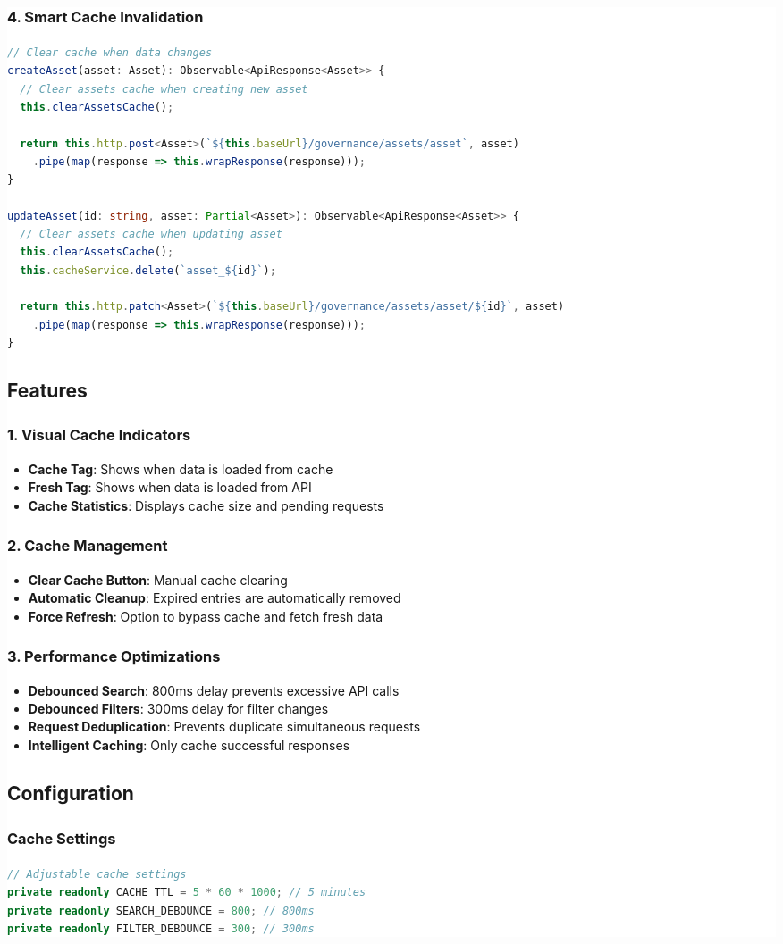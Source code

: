 ### 4. **Smart Cache Invalidation**

```typescript
// Clear cache when data changes
createAsset(asset: Asset): Observable<ApiResponse<Asset>> {
  // Clear assets cache when creating new asset
  this.clearAssetsCache();
  
  return this.http.post<Asset>(`${this.baseUrl}/governance/assets/asset`, asset)
    .pipe(map(response => this.wrapResponse(response)));
}

updateAsset(id: string, asset: Partial<Asset>): Observable<ApiResponse<Asset>> {
  // Clear assets cache when updating asset
  this.clearAssetsCache();
  this.cacheService.delete(`asset_${id}`);
  
  return this.http.patch<Asset>(`${this.baseUrl}/governance/assets/asset/${id}`, asset)
    .pipe(map(response => this.wrapResponse(response)));
}
```

## Features

### 1. **Visual Cache Indicators**
- **Cache Tag**: Shows when data is loaded from cache
- **Fresh Tag**: Shows when data is loaded from API
- **Cache Statistics**: Displays cache size and pending requests

### 2. **Cache Management**
- **Clear Cache Button**: Manual cache clearing
- **Automatic Cleanup**: Expired entries are automatically removed
- **Force Refresh**: Option to bypass cache and fetch fresh data

### 3. **Performance Optimizations**
- **Debounced Search**: 800ms delay prevents excessive API calls
- **Debounced Filters**: 300ms delay for filter changes
- **Request Deduplication**: Prevents duplicate simultaneous requests
- **Intelligent Caching**: Only cache successful responses

## Configuration

### Cache Settings
```typescript
// Adjustable cache settings
private readonly CACHE_TTL = 5 * 60 * 1000; // 5 minutes
private readonly SEARCH_DEBOUNCE = 800; // 800ms
private readonly FILTER_DEBOUNCE = 300; // 300ms
```
